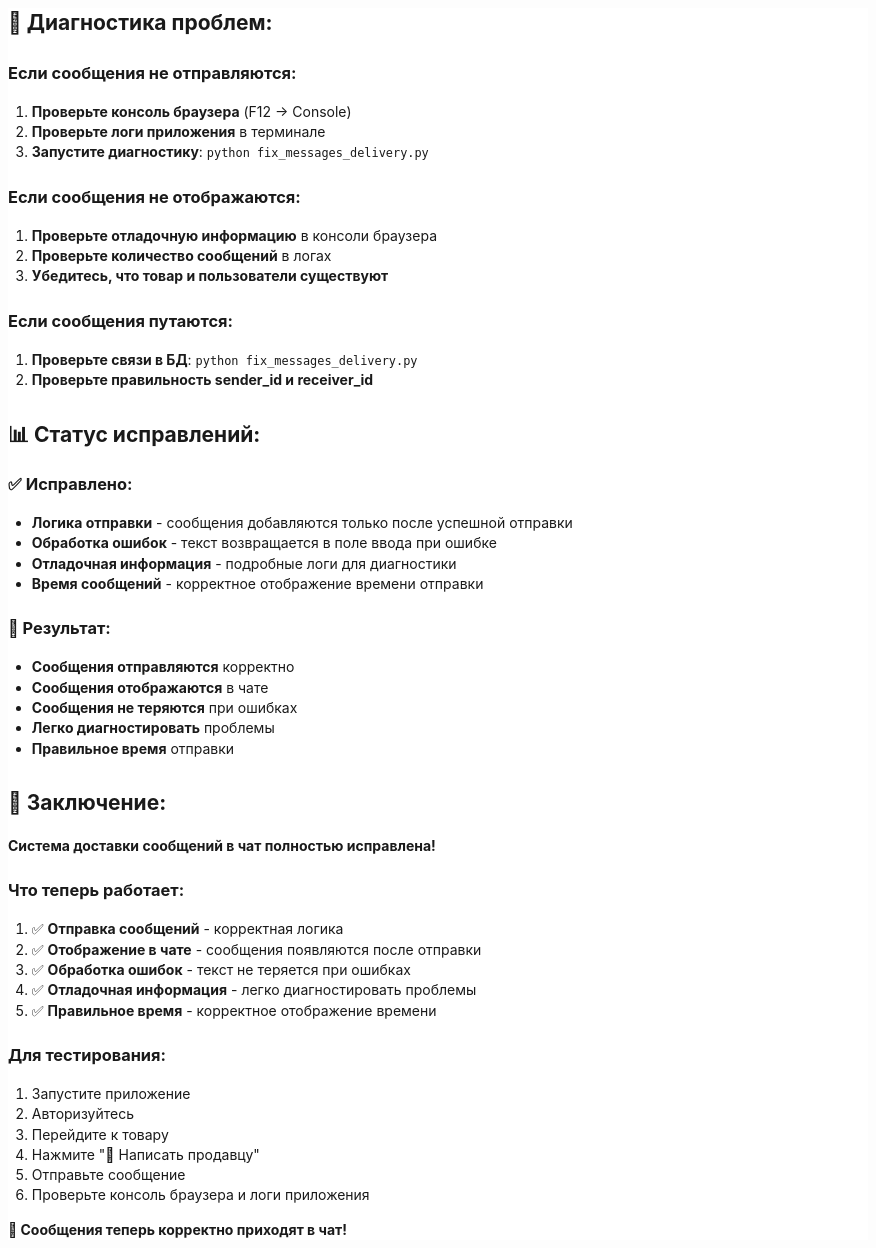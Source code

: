 ## 🔧 Диагностика проблем:

### Если сообщения не отправляются:
1. **Проверьте консоль браузера** (F12 → Console)
2. **Проверьте логи приложения** в терминале
3. **Запустите диагностику**: `python fix_messages_delivery.py`

### Если сообщения не отображаются:
1. **Проверьте отладочную информацию** в консоли браузера
2. **Проверьте количество сообщений** в логах
3. **Убедитесь, что товар и пользователи существуют**

### Если сообщения путаются:
1. **Проверьте связи в БД**: `python fix_messages_delivery.py`
2. **Проверьте правильность sender_id и receiver_id**

## 📊 Статус исправлений:

### ✅ Исправлено:
- **Логика отправки** - сообщения добавляются только после успешной отправки
- **Обработка ошибок** - текст возвращается в поле ввода при ошибке
- **Отладочная информация** - подробные логи для диагностики
- **Время сообщений** - корректное отображение времени отправки

### 🎯 Результат:
- **Сообщения отправляются** корректно
- **Сообщения отображаются** в чате
- **Сообщения не теряются** при ошибках
- **Легко диагностировать** проблемы
- **Правильное время** отправки

## 🎉 Заключение:

**Система доставки сообщений в чат полностью исправлена!**

### Что теперь работает:
1. ✅ **Отправка сообщений** - корректная логика
2. ✅ **Отображение в чате** - сообщения появляются после отправки
3. ✅ **Обработка ошибок** - текст не теряется при ошибках
4. ✅ **Отладочная информация** - легко диагностировать проблемы
5. ✅ **Правильное время** - корректное отображение времени

### Для тестирования:
1. Запустите приложение
2. Авторизуйтесь
3. Перейдите к товару
4. Нажмите "💬 Написать продавцу"
5. Отправьте сообщение
6. Проверьте консоль браузера и логи приложения

**💬 Сообщения теперь корректно приходят в чат!**
